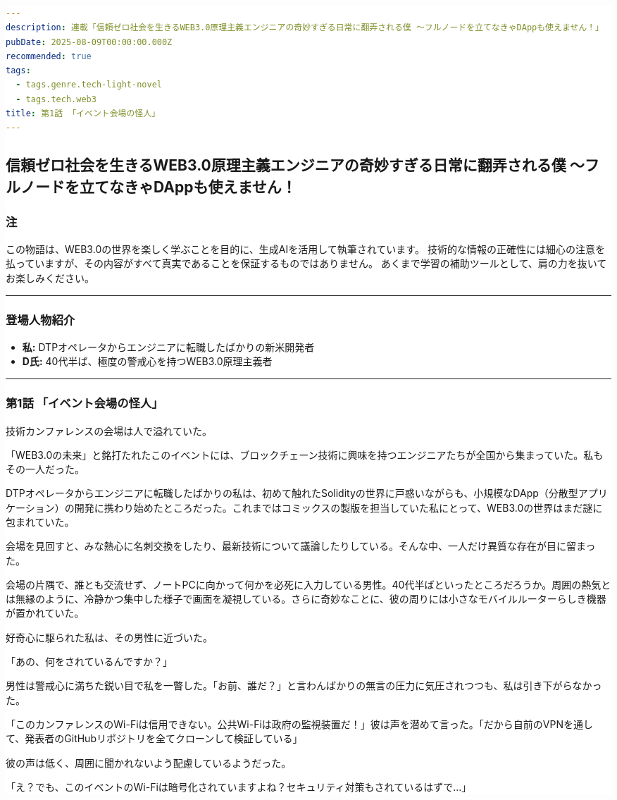 ```yaml
---
description: 連載「信頼ゼロ社会を生きるWEB3.0原理主義エンジニアの奇妙すぎる日常に翻弄される僕 ～フルノードを立てなきゃDAppも使えません！」
pubDate: 2025-08-09T00:00:00.000Z
recommended: true
tags:
  - tags.genre.tech-light-novel
  - tags.tech.web3
title: 第1話 「イベント会場の怪人」 
---
```


## 信頼ゼロ社会を生きるWEB3.0原理主義エンジニアの奇妙すぎる日常に翻弄される僕 ～フルノードを立てなきゃDAppも使えません！

### 注

この物語は、WEB3.0の世界を楽しく学ぶことを目的に、生成AIを活用して執筆されています。
技術的な情報の正確性には細心の注意を払っていますが、その内容がすべて真実であることを保証するものではありません。
あくまで学習の補助ツールとして、肩の力を抜いてお楽しみください。

---

### 登場人物紹介

*   **私:** DTPオペレータからエンジニアに転職したばかりの新米開発者
*   **D氏:** 40代半ば、極度の警戒心を持つWEB3.0原理主義者

---

### 第1話 「イベント会場の怪人」 

技術カンファレンスの会場は人で溢れていた。

「WEB3.0の未来」と銘打たれたこのイベントには、ブロックチェーン技術に興味を持つエンジニアたちが全国から集まっていた。私もその一人だった。

DTPオペレータからエンジニアに転職したばかりの私は、初めて触れたSolidityの世界に戸惑いながらも、小規模なDApp（分散型アプリケーション）の開発に携わり始めたところだった。これまではコミックスの製版を担当していた私にとって、WEB3.0の世界はまだ謎に包まれていた。

会場を見回すと、みな熱心に名刺交換をしたり、最新技術について議論したりしている。そんな中、一人だけ異質な存在が目に留まった。

会場の片隅で、誰とも交流せず、ノートPCに向かって何かを必死に入力している男性。40代半ばといったところだろうか。周囲の熱気とは無縁のように、冷静かつ集中した様子で画面を凝視している。さらに奇妙なことに、彼の周りには小さなモバイルルーターらしき機器が置かれていた。

好奇心に駆られた私は、その男性に近づいた。

「あの、何をされているんですか？」

男性は警戒心に満ちた鋭い目で私を一瞥した。「お前、誰だ？」と言わんばかりの無言の圧力に気圧されつつも、私は引き下がらなかった。

「このカンファレンスのWi-Fiは信用できない。公共Wi-Fiは政府の監視装置だ！」彼は声を潜めて言った。「だから自前のVPNを通して、発表者のGitHubリポジトリを全てクローンして検証している」

彼の声は低く、周囲に聞かれないよう配慮しているようだった。

「え？でも、このイベントのWi-Fiは暗号化されていますよね？セキュリティ対策もされているはずで...」
